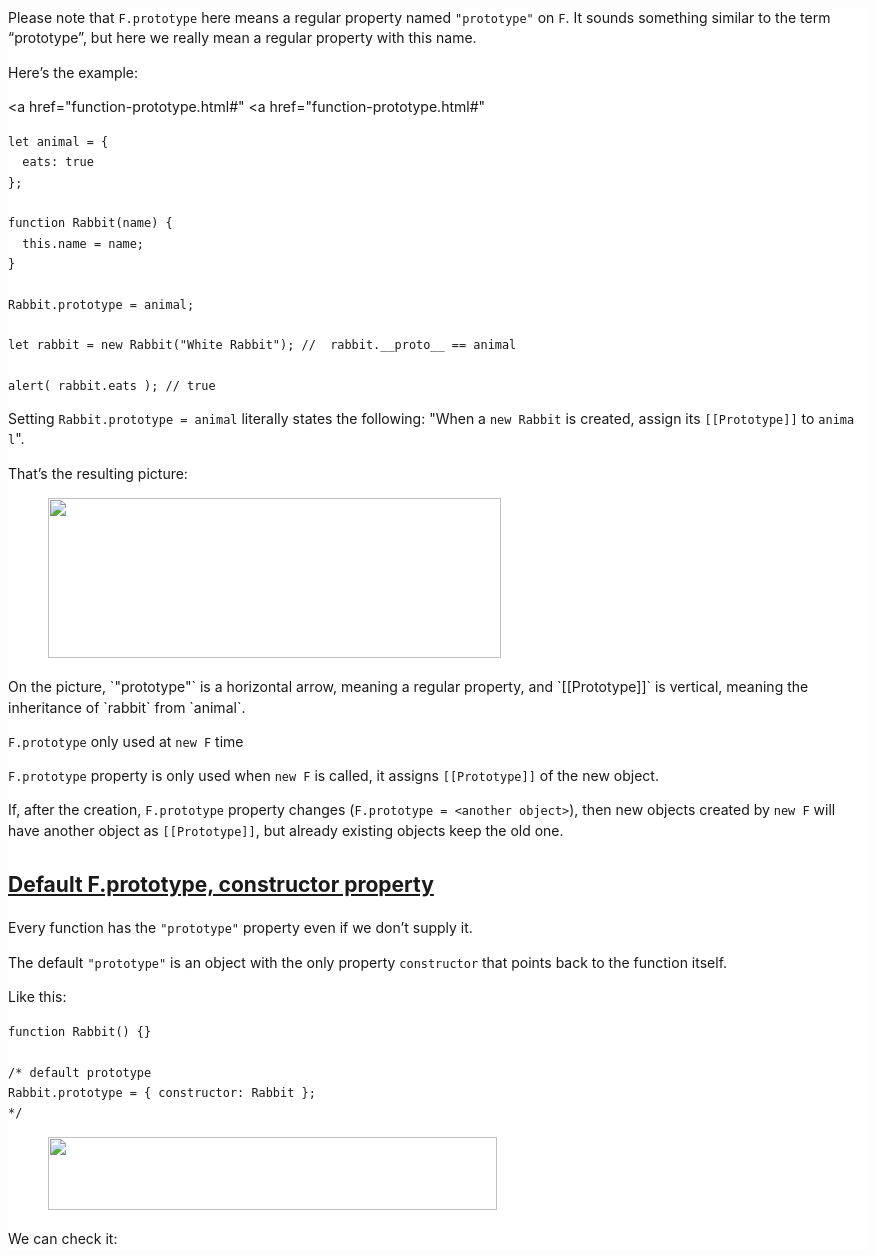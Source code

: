 Please note that `F.prototype` here means a regular property named `"prototype"` on `F`. It sounds something similar to the term “prototype”, but here we really mean a regular property with this name.

Here’s the example:

<a href="function-prototype.html#"
<a href="function-prototype.html#"

    let animal = {
      eats: true
    };

    function Rabbit(name) {
      this.name = name;
    }

    Rabbit.prototype = animal;

    let rabbit = new Rabbit("White Rabbit"); //  rabbit.__proto__ == animal

    alert( rabbit.eats ); // true

Setting `Rabbit.prototype = animal` literally states the following: "When a `new Rabbit` is created, assign its `[[Prototype]]` to `animal`".

That’s the resulting picture:

<figure><img src="article/function-prototype/proto-constructor-animal-rabbit.svg" width="453" height="160" /></figure>On the picture, `"prototype"` is a horizontal arrow, meaning a regular property, and `[[Prototype]]` is vertical, meaning the inheritance of `rabbit` from `animal`.

<span class="important__type">`F.prototype` only used at `new F` time</span>

`F.prototype` property is only used when `new F` is called, it assigns `[[Prototype]]` of the new object.

If, after the creation, `F.prototype` property changes (`F.prototype = <another object>`), then new objects created by `new F` will have another object as `[[Prototype]]`, but already existing objects keep the old one.

## <a href="function-prototype.html#default-f-prototype-constructor-property" id="default-f-prototype-constructor-property" class="main__anchor">Default F.prototype, constructor property</a>

Every function has the `"prototype"` property even if we don’t supply it.

The default `"prototype"` is an object with the only property `constructor` that points back to the function itself.

Like this:

    function Rabbit() {}

    /* default prototype
    Rabbit.prototype = { constructor: Rabbit };
    */

<figure><img src="article/function-prototype/function-prototype-constructor.svg" width="449" height="73" /></figure>We can check it:
